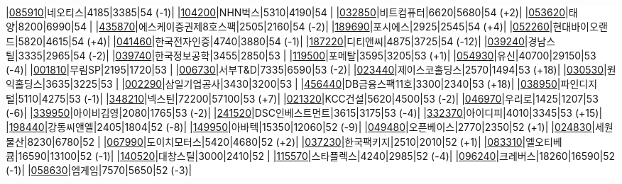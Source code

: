 |[085910](https://finance.daum.net/quotes/A085910)|네오티스|4185|3385|54 (-1)|
|[104200](https://finance.daum.net/quotes/A104200)|NHN벅스|5310|4190|54 |
|[032850](https://finance.daum.net/quotes/A032850)|비트컴퓨터|6620|5680|54 (+2)|
|[053620](https://finance.daum.net/quotes/A053620)|태양|8200|6990|54 |
|[435870](https://finance.daum.net/quotes/A435870)|에스케이증권제8호스팩|2505|2160|54 (-2)|
|[189690](https://finance.daum.net/quotes/A189690)|포시에스|2925|2545|54 (+4)|
|[052260](https://finance.daum.net/quotes/A052260)|현대바이오랜드|5820|4615|54 (+4)|
|[041460](https://finance.daum.net/quotes/A041460)|한국전자인증|4740|3880|54 (-1)|
|[187220](https://finance.daum.net/quotes/A187220)|디티앤씨|4875|3725|54 (-12)|
|[039240](https://finance.daum.net/quotes/A039240)|경남스틸|3335|2965|54 (-2)|
|[039740](https://finance.daum.net/quotes/A039740)|한국정보공학|3455|2850|53 |
|[119500](https://finance.daum.net/quotes/A119500)|포메탈|3595|3205|53 (+1)|
|[054930](https://finance.daum.net/quotes/A054930)|유신|40700|29150|53 (-4)|
|[001810](https://finance.daum.net/quotes/A001810)|무림SP|2195|1720|53 |
|[006730](https://finance.daum.net/quotes/A006730)|서부T&D|7335|6590|53 (-2)|
|[023440](https://finance.daum.net/quotes/A023440)|제이스코홀딩스|2570|1494|53 (+18)|
|[030530](https://finance.daum.net/quotes/A030530)|원익홀딩스|3635|3225|53 |
|[002290](https://finance.daum.net/quotes/A002290)|삼일기업공사|3430|3200|53 |
|[456440](https://finance.daum.net/quotes/A456440)|DB금융스팩11호|3300|2340|53 (+18)|
|[038950](https://finance.daum.net/quotes/A038950)|파인디지털|5110|4275|53 (-1)|
|[348210](https://finance.daum.net/quotes/A348210)|넥스틴|72200|57100|53 (+7)|
|[021320](https://finance.daum.net/quotes/A021320)|KCC건설|5620|4500|53 (-2)|
|[046970](https://finance.daum.net/quotes/A046970)|우리로|1425|1207|53 (-6)|
|[339950](https://finance.daum.net/quotes/A339950)|아이비김영|2080|1765|53 (-2)|
|[241520](https://finance.daum.net/quotes/A241520)|DSC인베스트먼트|3615|3175|53 (-4)|
|[332370](https://finance.daum.net/quotes/A332370)|아이디피|4010|3345|53 (+15)|
|[198440](https://finance.daum.net/quotes/A198440)|강동씨앤엘|2405|1804|52 (-8)|
|[149950](https://finance.daum.net/quotes/A149950)|아바텍|15350|12060|52 (-9)|
|[049480](https://finance.daum.net/quotes/A049480)|오픈베이스|2770|2350|52 (+1)|
|[024830](https://finance.daum.net/quotes/A024830)|세원물산|8230|6780|52 |
|[067990](https://finance.daum.net/quotes/A067990)|도이치모터스|5420|4680|52 (+2)|
|[037230](https://finance.daum.net/quotes/A037230)|한국팩키지|2510|2010|52 (+1)|
|[083310](https://finance.daum.net/quotes/A083310)|엘오티베큠|16590|13100|52 (-1)|
|[140520](https://finance.daum.net/quotes/A140520)|대창스틸|3000|2410|52 |
|[115570](https://finance.daum.net/quotes/A115570)|스타플렉스|4240|2985|52 (-4)|
|[096240](https://finance.daum.net/quotes/A096240)|크레버스|18260|16590|52 (-1)|
|[058630](https://finance.daum.net/quotes/A058630)|엠게임|7570|5650|52 (-3)|